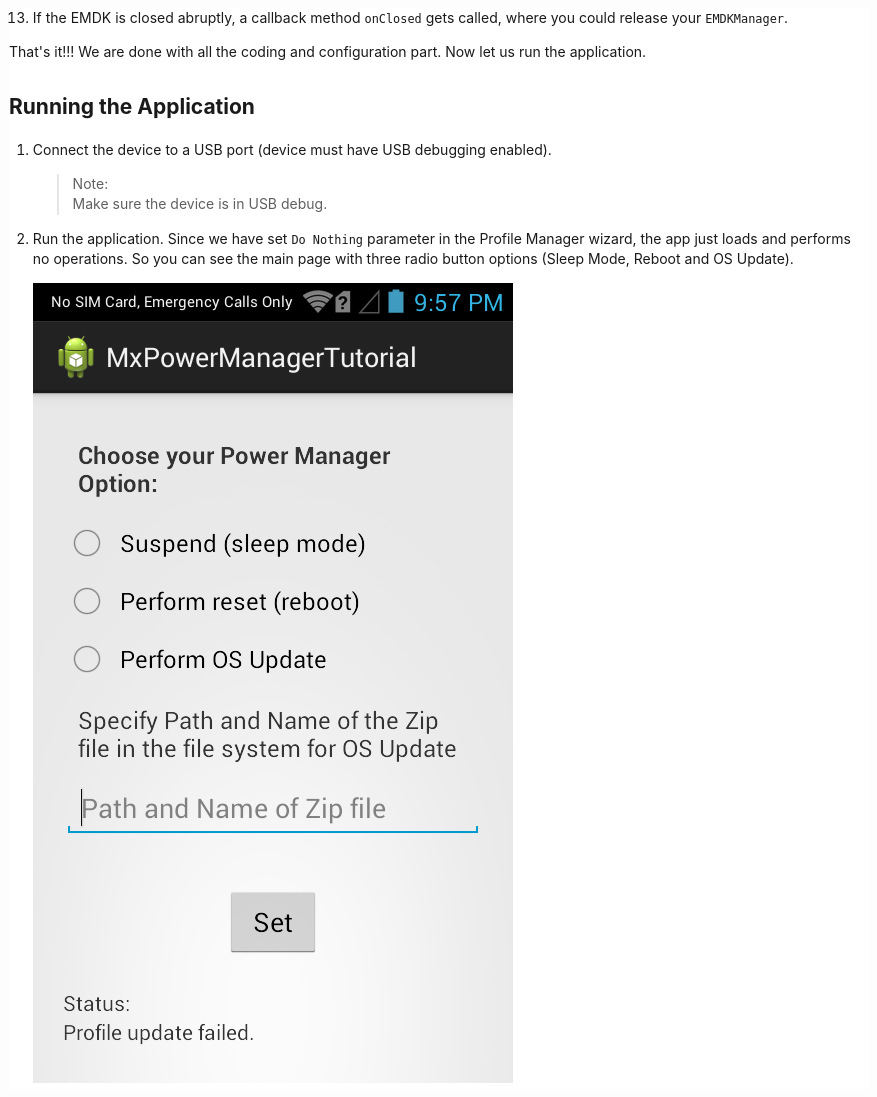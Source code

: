 13. If the EMDK is closed abruptly, a callback method `onClosed` gets called, where you could release your `EMDKManager`.

That's it!!! We are done with all the coding and configuration part. Now let us run the application.
 

## Running the Application

1. Connect the device to a USB port (device must have USB debugging enabled). 

    > Note:   
    > Make sure the device is in USB debug.

2. Run the application. Since we have set `Do Nothing` parameter in the Profile Manager wizard, the app just loads and performs no operations. So you can see the main page with three radio button options (Sleep Mode, Reboot and OS Update).
  
	![img](../../images/MxPowerManagerTutorialImages/home_screen.png)
  